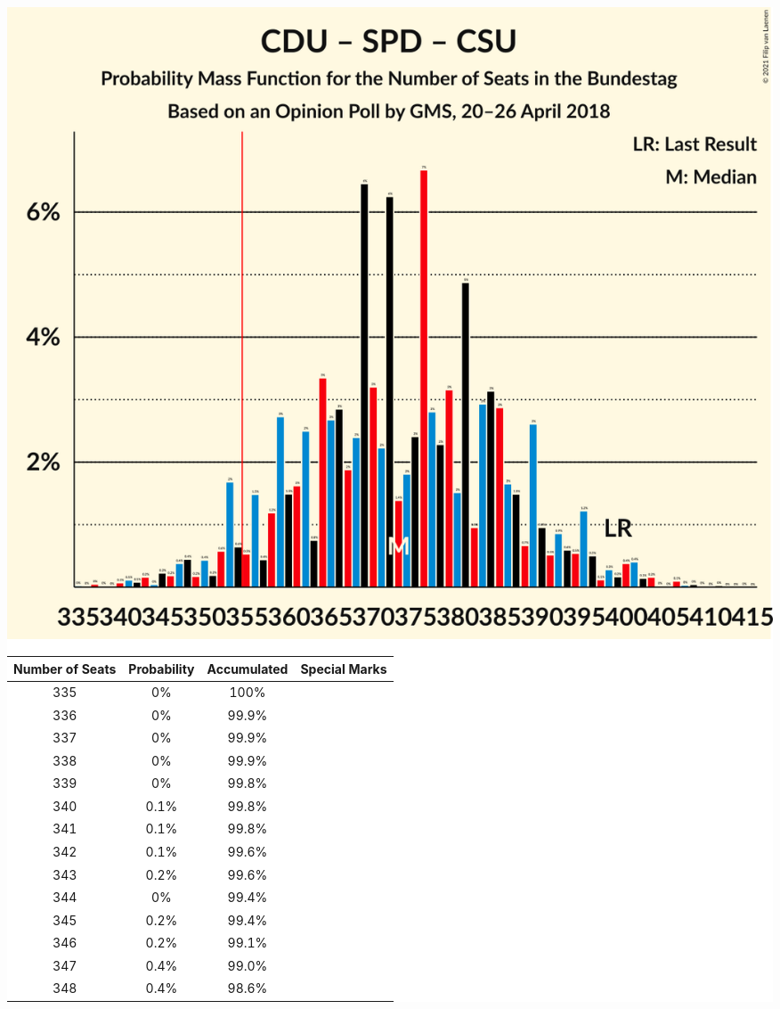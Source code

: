 ![Graph with seats probability mass function not yet produced](2018-04-26-GMS-coalitions-seats-pmf-cdu–spd–csu.png "Seats Probability Mass Function")

| Number of Seats | Probability | Accumulated | Special Marks |
|:---------------:|:-----------:|:-----------:|:-------------:|
| 335 | 0% | 100% |  |
| 336 | 0% | 99.9% |  |
| 337 | 0% | 99.9% |  |
| 338 | 0% | 99.9% |  |
| 339 | 0% | 99.8% |  |
| 340 | 0.1% | 99.8% |  |
| 341 | 0.1% | 99.8% |  |
| 342 | 0.1% | 99.6% |  |
| 343 | 0.2% | 99.6% |  |
| 344 | 0% | 99.4% |  |
| 345 | 0.2% | 99.4% |  |
| 346 | 0.2% | 99.1% |  |
| 347 | 0.4% | 99.0% |  |
| 348 | 0.4% | 98.6% |  |